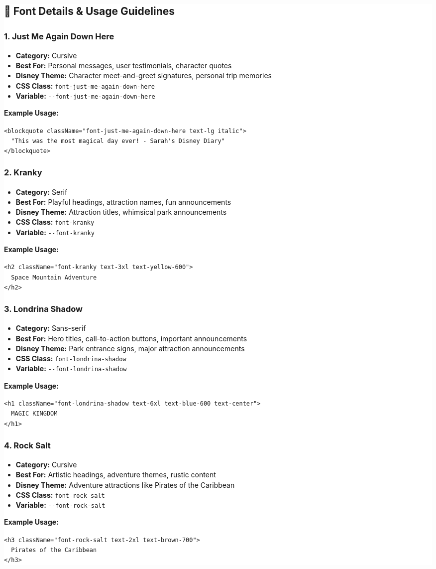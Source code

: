 ## 🎨 Font Details & Usage Guidelines

### 1. Just Me Again Down Here
- **Category:** Cursive
- **Best For:** Personal messages, user testimonials, character quotes
- **Disney Theme:** Character meet-and-greet signatures, personal trip memories
- **CSS Class:** `font-just-me-again-down-here`
- **Variable:** `--font-just-me-again-down-here`

**Example Usage:**
```tsx
<blockquote className="font-just-me-again-down-here text-lg italic">
  "This was the most magical day ever! - Sarah's Disney Diary"
</blockquote>
```

### 2. Kranky
- **Category:** Serif
- **Best For:** Playful headings, attraction names, fun announcements
- **Disney Theme:** Attraction titles, whimsical park announcements
- **CSS Class:** `font-kranky`
- **Variable:** `--font-kranky`

**Example Usage:**
```tsx
<h2 className="font-kranky text-3xl text-yellow-600">
  Space Mountain Adventure
</h2>
```

### 3. Londrina Shadow
- **Category:** Sans-serif
- **Best For:** Hero titles, call-to-action buttons, important announcements
- **Disney Theme:** Park entrance signs, major attraction announcements
- **CSS Class:** `font-londrina-shadow`
- **Variable:** `--font-londrina-shadow`

**Example Usage:**
```tsx
<h1 className="font-londrina-shadow text-6xl text-blue-600 text-center">
  MAGIC KINGDOM
</h1>
```

### 4. Rock Salt
- **Category:** Cursive
- **Best For:** Artistic headings, adventure themes, rustic content
- **Disney Theme:** Adventure attractions like Pirates of the Caribbean
- **CSS Class:** `font-rock-salt`
- **Variable:** `--font-rock-salt`

**Example Usage:**
```tsx
<h3 className="font-rock-salt text-2xl text-brown-700">
  Pirates of the Caribbean
</h3>
```
